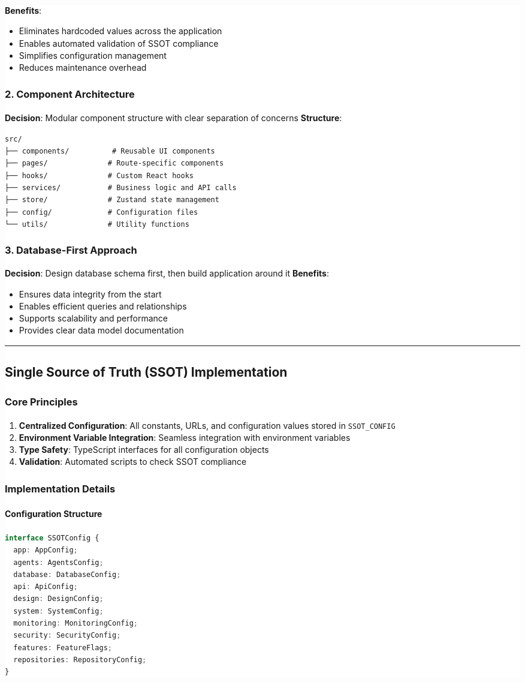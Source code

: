**Benefits**:
- Eliminates hardcoded values across the application
- Enables automated validation of SSOT compliance
- Simplifies configuration management
- Reduces maintenance overhead

### 2. Component Architecture
**Decision**: Modular component structure with clear separation of concerns
**Structure**:
```
src/
├── components/          # Reusable UI components
├── pages/              # Route-specific components
├── hooks/              # Custom React hooks
├── services/           # Business logic and API calls
├── store/              # Zustand state management
├── config/             # Configuration files
└── utils/              # Utility functions
```

### 3. Database-First Approach
**Decision**: Design database schema first, then build application around it
**Benefits**:
- Ensures data integrity from the start
- Enables efficient queries and relationships
- Supports scalability and performance
- Provides clear data model documentation

---

## Single Source of Truth (SSOT) Implementation

### Core Principles
1. **Centralized Configuration**: All constants, URLs, and configuration values stored in `SSOT_CONFIG`
2. **Environment Variable Integration**: Seamless integration with environment variables
3. **Type Safety**: TypeScript interfaces for all configuration objects
4. **Validation**: Automated scripts to check SSOT compliance

### Implementation Details

#### Configuration Structure
```typescript
interface SSOTConfig {
  app: AppConfig;
  agents: AgentsConfig;
  database: DatabaseConfig;
  api: ApiConfig;
  design: DesignConfig;
  system: SystemConfig;
  monitoring: MonitoringConfig;
  security: SecurityConfig;
  features: FeatureFlags;
  repositories: RepositoryConfig;
}
```

